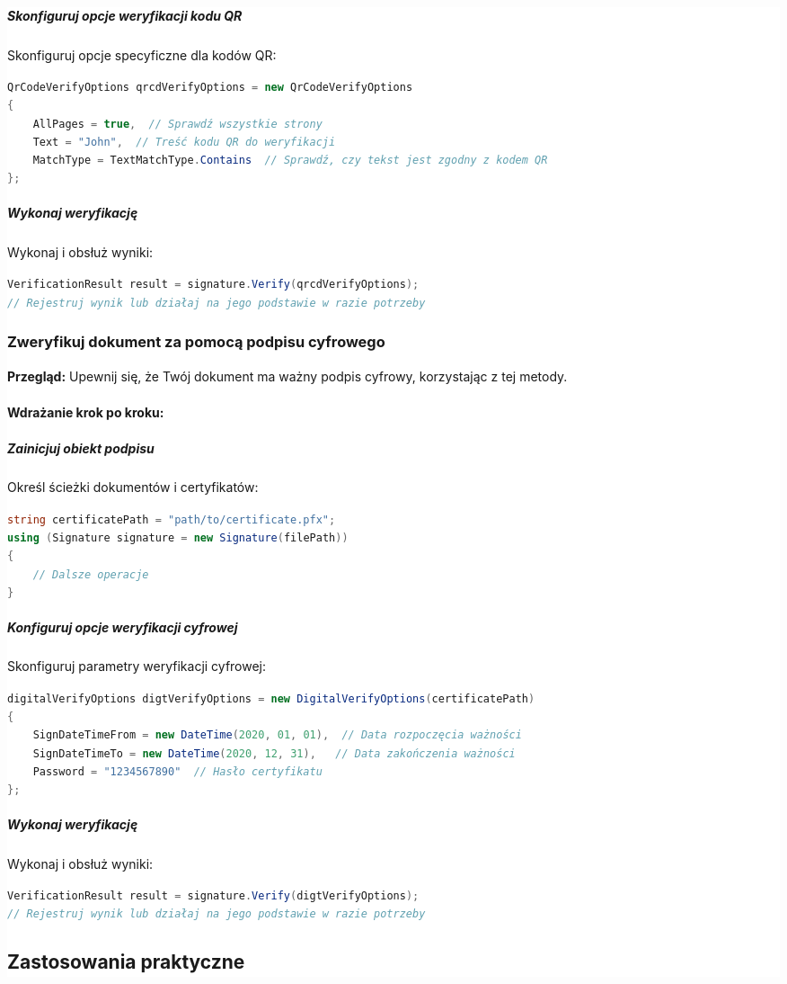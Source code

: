 ##### Skonfiguruj opcje weryfikacji kodu QR
Skonfiguruj opcje specyficzne dla kodów QR:
```csharp
QrCodeVerifyOptions qrcdVerifyOptions = new QrCodeVerifyOptions
{
    AllPages = true,  // Sprawdź wszystkie strony
    Text = "John",  // Treść kodu QR do weryfikacji
    MatchType = TextMatchType.Contains  // Sprawdź, czy tekst jest zgodny z kodem QR
};
```

##### Wykonaj weryfikację
Wykonaj i obsłuż wyniki:
```csharp
VerificationResult result = signature.Verify(qrcdVerifyOptions);
// Rejestruj wynik lub działaj na jego podstawie w razie potrzeby
```

### Zweryfikuj dokument za pomocą podpisu cyfrowego

**Przegląd:** Upewnij się, że Twój dokument ma ważny podpis cyfrowy, korzystając z tej metody.

#### Wdrażanie krok po kroku:

##### Zainicjuj obiekt podpisu
Określ ścieżki dokumentów i certyfikatów:
```csharp
string certificatePath = "path/to/certificate.pfx";
using (Signature signature = new Signature(filePath))
{
    // Dalsze operacje
}
```

##### Konfiguruj opcje weryfikacji cyfrowej
Skonfiguruj parametry weryfikacji cyfrowej:
```csharp
digitalVerifyOptions digtVerifyOptions = new DigitalVerifyOptions(certificatePath)
{
    SignDateTimeFrom = new DateTime(2020, 01, 01),  // Data rozpoczęcia ważności
    SignDateTimeTo = new DateTime(2020, 12, 31),   // Data zakończenia ważności
    Password = "1234567890"  // Hasło certyfikatu
};
```

##### Wykonaj weryfikację
Wykonaj i obsłuż wyniki:
```csharp
VerificationResult result = signature.Verify(digtVerifyOptions);
// Rejestruj wynik lub działaj na jego podstawie w razie potrzeby
```

## Zastosowania praktyczne
